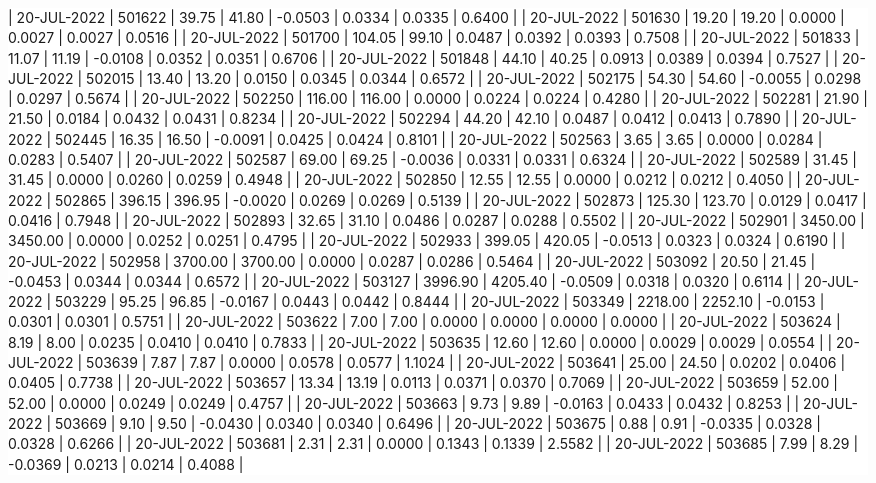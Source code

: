 | 20-JUL-2022 | 501622 | 39.75 | 41.80 | -0.0503 | 0.0334 | 0.0335 | 0.6400 |
| 20-JUL-2022 | 501630 | 19.20 | 19.20 | 0.0000 | 0.0027 | 0.0027 | 0.0516 |
| 20-JUL-2022 | 501700 | 104.05 | 99.10 | 0.0487 | 0.0392 | 0.0393 | 0.7508 |
| 20-JUL-2022 | 501833 | 11.07 | 11.19 | -0.0108 | 0.0352 | 0.0351 | 0.6706 |
| 20-JUL-2022 | 501848 | 44.10 | 40.25 | 0.0913 | 0.0389 | 0.0394 | 0.7527 |
| 20-JUL-2022 | 502015 | 13.40 | 13.20 | 0.0150 | 0.0345 | 0.0344 | 0.6572 |
| 20-JUL-2022 | 502175 | 54.30 | 54.60 | -0.0055 | 0.0298 | 0.0297 | 0.5674 |
| 20-JUL-2022 | 502250 | 116.00 | 116.00 | 0.0000 | 0.0224 | 0.0224 | 0.4280 |
| 20-JUL-2022 | 502281 | 21.90 | 21.50 | 0.0184 | 0.0432 | 0.0431 | 0.8234 |
| 20-JUL-2022 | 502294 | 44.20 | 42.10 | 0.0487 | 0.0412 | 0.0413 | 0.7890 |
| 20-JUL-2022 | 502445 | 16.35 | 16.50 | -0.0091 | 0.0425 | 0.0424 | 0.8101 |
| 20-JUL-2022 | 502563 | 3.65 | 3.65 | 0.0000 | 0.0284 | 0.0283 | 0.5407 |
| 20-JUL-2022 | 502587 | 69.00 | 69.25 | -0.0036 | 0.0331 | 0.0331 | 0.6324 |
| 20-JUL-2022 | 502589 | 31.45 | 31.45 | 0.0000 | 0.0260 | 0.0259 | 0.4948 |
| 20-JUL-2022 | 502850 | 12.55 | 12.55 | 0.0000 | 0.0212 | 0.0212 | 0.4050 |
| 20-JUL-2022 | 502865 | 396.15 | 396.95 | -0.0020 | 0.0269 | 0.0269 | 0.5139 |
| 20-JUL-2022 | 502873 | 125.30 | 123.70 | 0.0129 | 0.0417 | 0.0416 | 0.7948 |
| 20-JUL-2022 | 502893 | 32.65 | 31.10 | 0.0486 | 0.0287 | 0.0288 | 0.5502 |
| 20-JUL-2022 | 502901 | 3450.00 | 3450.00 | 0.0000 | 0.0252 | 0.0251 | 0.4795 |
| 20-JUL-2022 | 502933 | 399.05 | 420.05 | -0.0513 | 0.0323 | 0.0324 | 0.6190 |
| 20-JUL-2022 | 502958 | 3700.00 | 3700.00 | 0.0000 | 0.0287 | 0.0286 | 0.5464 |
| 20-JUL-2022 | 503092 | 20.50 | 21.45 | -0.0453 | 0.0344 | 0.0344 | 0.6572 |
| 20-JUL-2022 | 503127 | 3996.90 | 4205.40 | -0.0509 | 0.0318 | 0.0320 | 0.6114 |
| 20-JUL-2022 | 503229 | 95.25 | 96.85 | -0.0167 | 0.0443 | 0.0442 | 0.8444 |
| 20-JUL-2022 | 503349 | 2218.00 | 2252.10 | -0.0153 | 0.0301 | 0.0301 | 0.5751 |
| 20-JUL-2022 | 503622 | 7.00 | 7.00 | 0.0000 | 0.0000 | 0.0000 | 0.0000 |
| 20-JUL-2022 | 503624 | 8.19 | 8.00 | 0.0235 | 0.0410 | 0.0410 | 0.7833 |
| 20-JUL-2022 | 503635 | 12.60 | 12.60 | 0.0000 | 0.0029 | 0.0029 | 0.0554 |
| 20-JUL-2022 | 503639 | 7.87 | 7.87 | 0.0000 | 0.0578 | 0.0577 | 1.1024 |
| 20-JUL-2022 | 503641 | 25.00 | 24.50 | 0.0202 | 0.0406 | 0.0405 | 0.7738 |
| 20-JUL-2022 | 503657 | 13.34 | 13.19 | 0.0113 | 0.0371 | 0.0370 | 0.7069 |
| 20-JUL-2022 | 503659 | 52.00 | 52.00 | 0.0000 | 0.0249 | 0.0249 | 0.4757 |
| 20-JUL-2022 | 503663 | 9.73 | 9.89 | -0.0163 | 0.0433 | 0.0432 | 0.8253 |
| 20-JUL-2022 | 503669 | 9.10 | 9.50 | -0.0430 | 0.0340 | 0.0340 | 0.6496 |
| 20-JUL-2022 | 503675 | 0.88 | 0.91 | -0.0335 | 0.0328 | 0.0328 | 0.6266 |
| 20-JUL-2022 | 503681 | 2.31 | 2.31 | 0.0000 | 0.1343 | 0.1339 | 2.5582 |
| 20-JUL-2022 | 503685 | 7.99 | 8.29 | -0.0369 | 0.0213 | 0.0214 | 0.4088 |